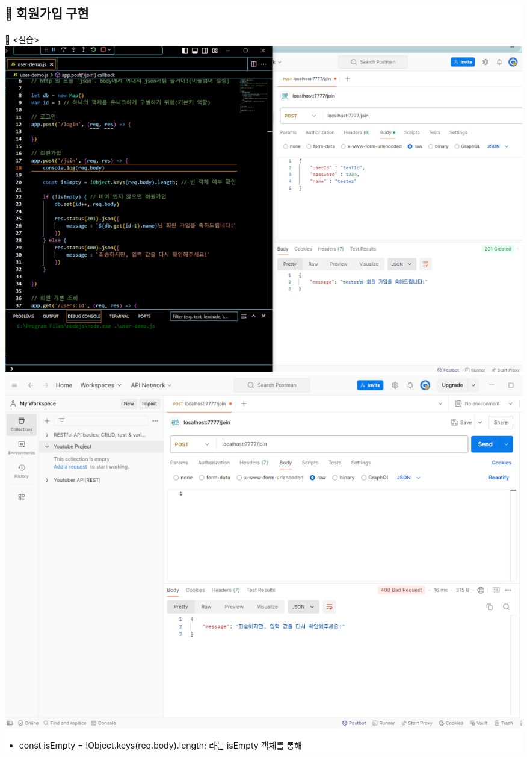 ## 🌊 회원가입 구현

💫 \<실습><br>
![alt text](img01/image-160.png)<br>
![alt text](img01/image-161.png)<br>
- const isEmpty = !Object.keys(req.body).length; 라는 isEmpty 객체를 통해